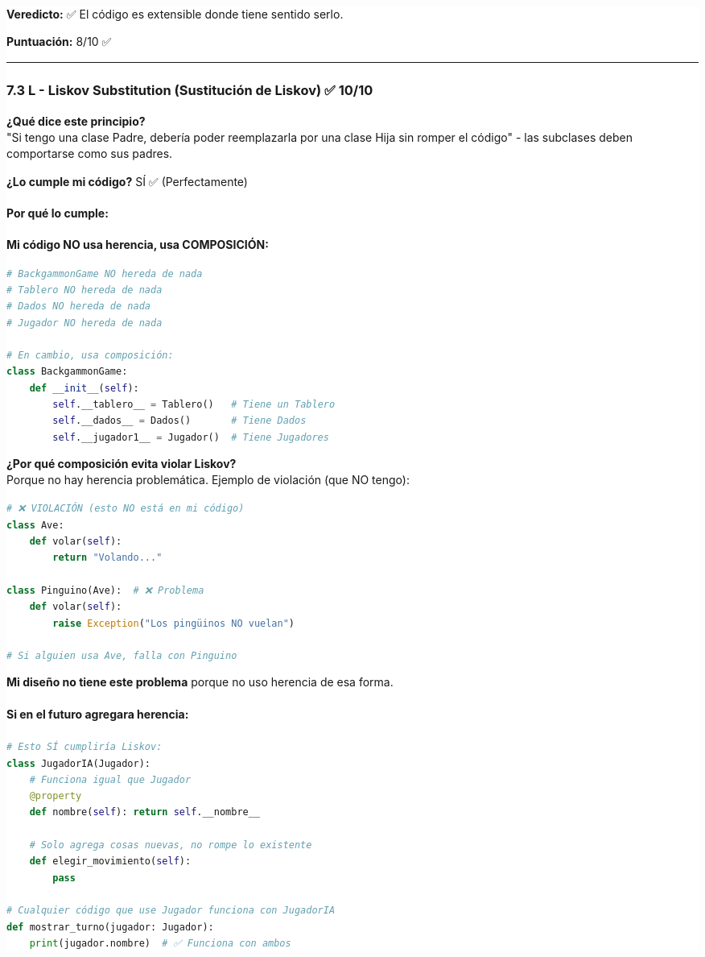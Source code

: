 **Veredicto:** ✅ El código es extensible donde tiene sentido serlo.

**Puntuación:** 8/10 ✅

---

### 7.3 L - Liskov Substitution (Sustitución de Liskov) ✅ **10/10**

**¿Qué dice este principio?**  
"Si tengo una clase Padre, debería poder reemplazarla por una clase Hija sin romper el código" - las subclases deben comportarse como sus padres.

**¿Lo cumple mi código?** SÍ ✅ (Perfectamente)

#### Por qué lo cumple:

**Mi código NO usa herencia, usa COMPOSICIÓN:**

```python
# BackgammonGame NO hereda de nada
# Tablero NO hereda de nada
# Dados NO hereda de nada
# Jugador NO hereda de nada

# En cambio, usa composición:
class BackgammonGame:
    def __init__(self):
        self.__tablero__ = Tablero()   # Tiene un Tablero
        self.__dados__ = Dados()       # Tiene Dados
        self.__jugador1__ = Jugador()  # Tiene Jugadores
```

**¿Por qué composición evita violar Liskov?**  
Porque no hay herencia problemática. Ejemplo de violación (que NO tengo):

```python
# ❌ VIOLACIÓN (esto NO está en mi código)
class Ave:
    def volar(self):
        return "Volando..."

class Pinguino(Ave):  # ❌ Problema
    def volar(self):
        raise Exception("Los pingüinos NO vuelan")
        
# Si alguien usa Ave, falla con Pinguino
```

**Mi diseño no tiene este problema** porque no uso herencia de esa forma.

#### Si en el futuro agregara herencia:

```python
# Esto SÍ cumpliría Liskov:
class JugadorIA(Jugador):
    # Funciona igual que Jugador
    @property
    def nombre(self): return self.__nombre__
    
    # Solo agrega cosas nuevas, no rompe lo existente
    def elegir_movimiento(self):
        pass

# Cualquier código que use Jugador funciona con JugadorIA
def mostrar_turno(jugador: Jugador):
    print(jugador.nombre)  # ✅ Funciona con ambos
```
